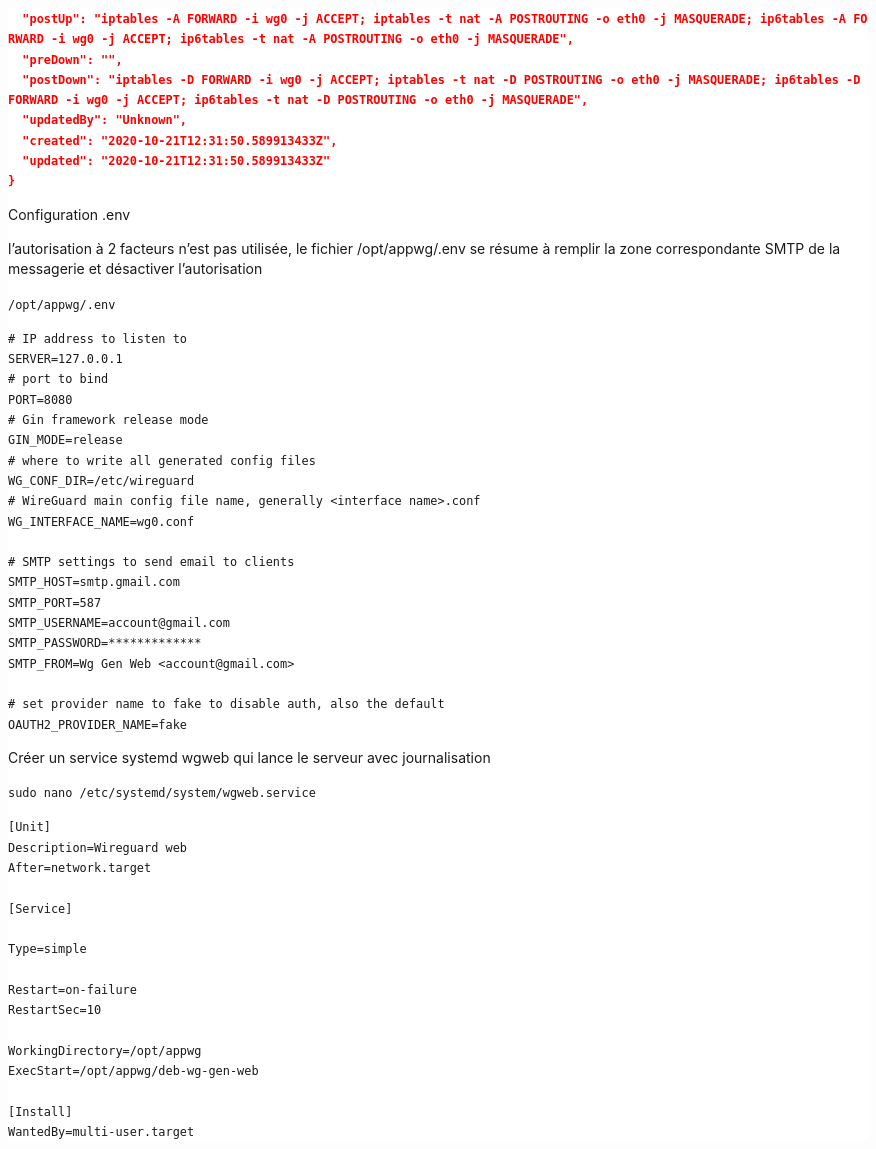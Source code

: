 ```json
  "postUp": "iptables -A FORWARD -i wg0 -j ACCEPT; iptables -t nat -A POSTROUTING -o eth0 -j MASQUERADE; ip6tables -A FORWARD -i wg0 -j ACCEPT; ip6tables -t nat -A POSTROUTING -o eth0 -j MASQUERADE",
  "preDown": "",
  "postDown": "iptables -D FORWARD -i wg0 -j ACCEPT; iptables -t nat -D POSTROUTING -o eth0 -j MASQUERADE; ip6tables -D FORWARD -i wg0 -j ACCEPT; ip6tables -t nat -D POSTROUTING -o eth0 -j MASQUERADE",
  "updatedBy": "Unknown",
  "created": "2020-10-21T12:31:50.589913433Z",
  "updated": "2020-10-21T12:31:50.589913433Z"
}
```

Configuration .env

l’autorisation à 2 facteurs n’est pas utilisée, le fichier /opt/appwg/.env se résume à remplir la zone correspondante SMTP de la messagerie et désactiver l’autorisation

    /opt/appwg/.env


```
# IP address to listen to
SERVER=127.0.0.1
# port to bind
PORT=8080
# Gin framework release mode
GIN_MODE=release
# where to write all generated config files
WG_CONF_DIR=/etc/wireguard
# WireGuard main config file name, generally <interface name>.conf
WG_INTERFACE_NAME=wg0.conf

# SMTP settings to send email to clients
SMTP_HOST=smtp.gmail.com
SMTP_PORT=587
SMTP_USERNAME=account@gmail.com
SMTP_PASSWORD=*************
SMTP_FROM=Wg Gen Web <account@gmail.com>

# set provider name to fake to disable auth, also the default
OAUTH2_PROVIDER_NAME=fake
```

Créer un service systemd wgweb qui lance le serveur avec journalisation

    sudo nano /etc/systemd/system/wgweb.service

```
[Unit]
Description=Wireguard web
After=network.target

[Service]

Type=simple

Restart=on-failure
RestartSec=10

WorkingDirectory=/opt/appwg
ExecStart=/opt/appwg/deb-wg-gen-web

[Install]
WantedBy=multi-user.target
```
